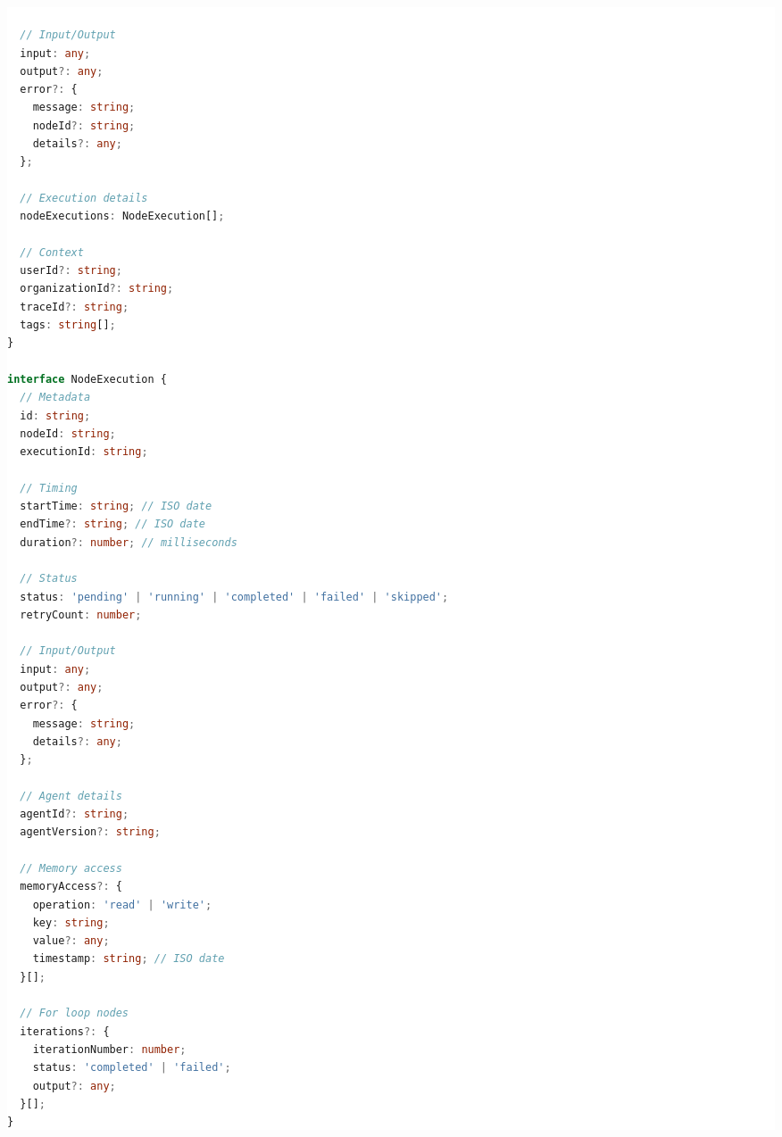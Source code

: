 ```typescript
  
  // Input/Output
  input: any;
  output?: any;
  error?: {
    message: string;
    nodeId?: string;
    details?: any;
  };
  
  // Execution details
  nodeExecutions: NodeExecution[];
  
  // Context
  userId?: string;
  organizationId?: string;
  traceId?: string;
  tags: string[];
}

interface NodeExecution {
  // Metadata
  id: string;
  nodeId: string;
  executionId: string;
  
  // Timing
  startTime: string; // ISO date
  endTime?: string; // ISO date
  duration?: number; // milliseconds
  
  // Status
  status: 'pending' | 'running' | 'completed' | 'failed' | 'skipped';
  retryCount: number;
  
  // Input/Output
  input: any;
  output?: any;
  error?: {
    message: string;
    details?: any;
  };
  
  // Agent details
  agentId?: string;
  agentVersion?: string;
  
  // Memory access
  memoryAccess?: {
    operation: 'read' | 'write';
    key: string;
    value?: any;
    timestamp: string; // ISO date
  }[];
  
  // For loop nodes
  iterations?: {
    iterationNumber: number;
    status: 'completed' | 'failed';
    output?: any;
  }[];
}
```